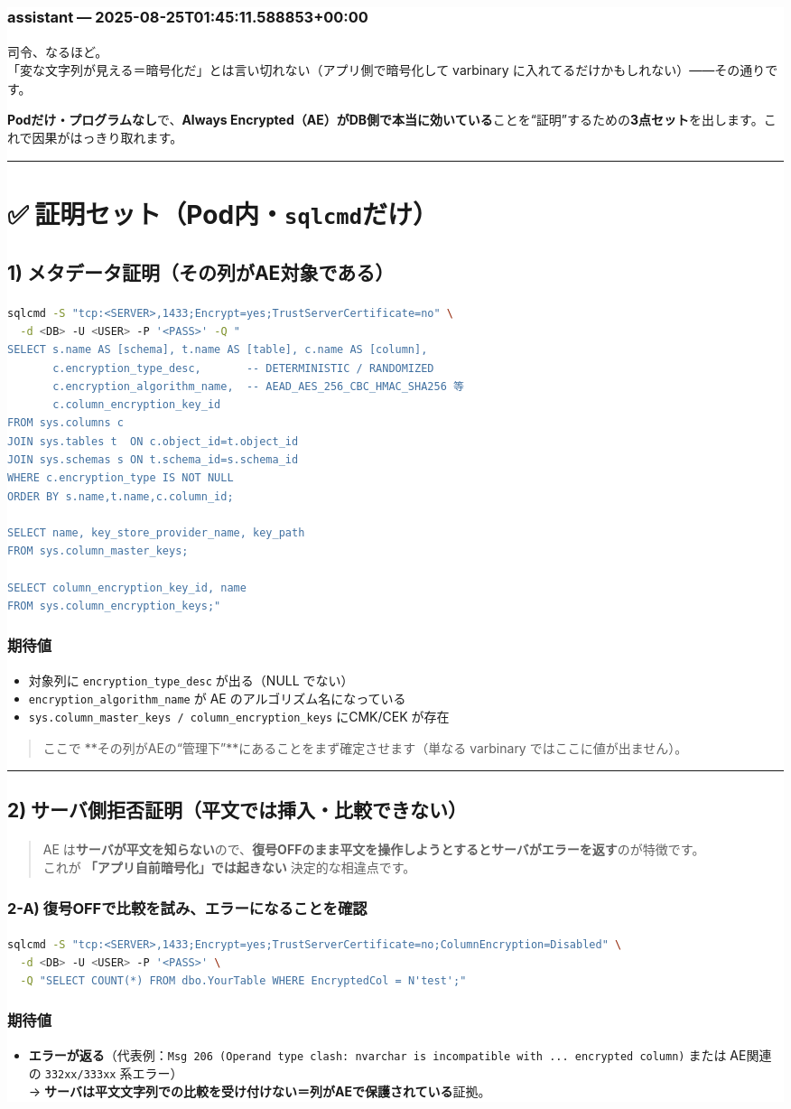 ### assistant — 2025-08-25T01:45:11.588853+00:00

司令、なるほど。  
「変な文字列が見える＝暗号化だ」とは言い切れない（アプリ側で暗号化して varbinary に入れてるだけかもしれない）――その通りです。

**Podだけ・プログラムなし**で、**Always Encrypted（AE）がDB側で本当に効いている**ことを“証明”するための**3点セット**を出します。これで因果がはっきり取れます。

---

# ✅ 証明セット（Pod内・`sqlcmd`だけ）

## 1) メタデータ証明（その列がAE対象である）
```bash
sqlcmd -S "tcp:<SERVER>,1433;Encrypt=yes;TrustServerCertificate=no" \
  -d <DB> -U <USER> -P '<PASS>' -Q "
SELECT s.name AS [schema], t.name AS [table], c.name AS [column],
       c.encryption_type_desc,       -- DETERMINISTIC / RANDOMIZED
       c.encryption_algorithm_name,  -- AEAD_AES_256_CBC_HMAC_SHA256 等
       c.column_encryption_key_id
FROM sys.columns c
JOIN sys.tables t  ON c.object_id=t.object_id
JOIN sys.schemas s ON t.schema_id=s.schema_id
WHERE c.encryption_type IS NOT NULL
ORDER BY s.name,t.name,c.column_id;

SELECT name, key_store_provider_name, key_path
FROM sys.column_master_keys;

SELECT column_encryption_key_id, name
FROM sys.column_encryption_keys;"
```
### 期待値
- 対象列に `encryption_type_desc` が出る（NULL でない）  
- `encryption_algorithm_name` が AE のアルゴリズム名になっている  
- `sys.column_master_keys / column_encryption_keys` にCMK/CEK が存在

> ここで **その列がAEの“管理下”**にあることをまず確定させます（単なる varbinary ではここに値が出ません）。

---

## 2) サーバ側拒否証明（平文では挿入・比較できない）
> AE は**サーバが平文を知らない**ので、**復号OFFのまま平文を操作しようとするとサーバがエラーを返す**のが特徴です。  
> これが **「アプリ自前暗号化」では起きない** 決定的な相違点です。

### 2-A) 復号OFFで比較を試み、**エラーになる**ことを確認
```bash
sqlcmd -S "tcp:<SERVER>,1433;Encrypt=yes;TrustServerCertificate=no;ColumnEncryption=Disabled" \
  -d <DB> -U <USER> -P '<PASS>' \
  -Q "SELECT COUNT(*) FROM dbo.YourTable WHERE EncryptedCol = N'test';"
```
### 期待値
- **エラーが返る**（代表例：`Msg 206 (Operand type clash: nvarchar is incompatible with ... encrypted column)` または AE関連の `332xx/333xx` 系エラー）  
  → **サーバは平文文字列での比較を受け付けない＝列がAEで保護されている**証拠。
